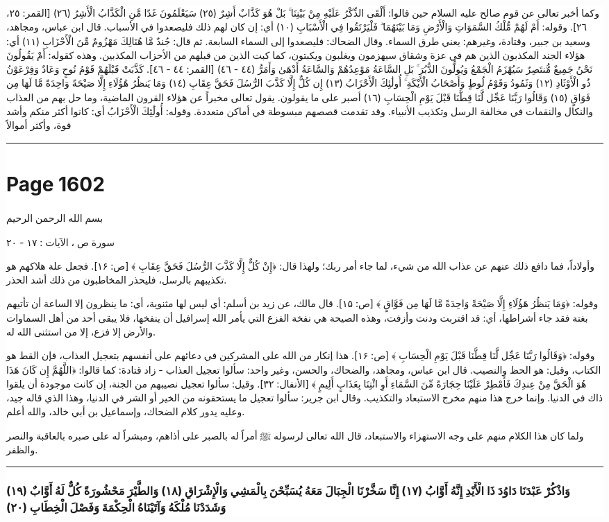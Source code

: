 وكما أخبر تعالى عن قوم صالح عليه السلام حين قالوا: أَلْقَى الذِّكْرُ عَلَيْهِ مِنْ بَيْنِنَا ۚ بَلْ هُوَ كَذَّابٌ أَشِرٌ (٢٥) سَيَعْلَمُونَ غَدًا مَّنِ الْكَذَّابُ
الْأَشِرُ (٢٦) [القمر: ٢٥، ٢٦]. وقوله: أَمْ لَهُمْ مُّلْكُ السَّمَوَاتِ وَالْأَرْضِ وَمَا بَيْنَهُمَا ۖ فَلْيَرْتَقُوا فِي الْأَسْبَابِ (١٠) أي: إن كان لهم ذلك
فليصعدوا في الأسباب. قال ابن عباس، ومجاهد، وسعيد بن جبير، وقتادة، وغيرهم: يعني طرق السماء. وقال الضحاك:
فليصعدوا إلى السماء السابعة. ثم قال: جُندٌ مَّا هُنَالِكَ مَهْزُومٌ مِّنَ الْأَحْزَابِ (١١) أي: هؤلاء الجند المكذبون الذين هم في عزة
وشقاق سيهزمون ويغلبون ويكبتون، كما كبت الذين من قبلهم من الأحزاب المكذبين. وهذه كقوله: أَمْ يَقُولُونَ نَحْنُ جَمِيعٌ مُّنتَصِرٌ سَيُهْزَمُ
الْجَمْعُ وَيُولُّونَ الدُّبُرَ ۚ بَلِ السَّاعَةُ مَوْعِدُهُمْ وَالسَّاعَةُ أَدْهَىٰ وَأَمَرُّ (٤٤ - ٤٦) [القمر: ٤٤ - ٤٦].
كَذَّبَتْ قَبْلَهُمْ قَوْمُ نُوحٍ وَعَادٌ وَفِرْعَوْنُ ذُو الْأَوْثَادِ (١٢) وَثَمُودُ وَقَوْمُ لُوطٍ وَأَصْحَابُ الْأَيْكَةِ ۚ أُولَٰئِكَ الْأَحْزَابُ (١٣) إِن كُلٌّ إِلَّا كَذَّبَ الرُّسُلَ فَحَقَّ
عِقَابِ (١٤) وَمَا يَنظُرُ هَٰؤُلَاءِ إِلَّا صَيْحَةً وَاحِدَةً مَّا لَهَا مِن فَوَاقٍ (١٥) وَقَالُوا رَبَّنَا عَجِّل لَّنَا قِطَّنَا قَبْلَ يَوْمِ الْحِسَابِ (١٦) أصبر
على ما يقولون. يقول تعالى مخبراً عن هؤلاء القرون الماضية، وما حل بهم من العذاب والنكال والنقمات في مخالفة الرسل وتكذيب الأنبياء.
وقد تقدمت قصصهم مبسوطة في أماكن متعددة. وقوله: أُولَٰئِكَ الْأَحْزَابُ أي: كانوا أكثر منكم وأشد قوة، وأكثر أموالاً

---

# Page 1602

بسم الله الرحمن الرحيم

سورة ص ، الآيات : ۱۷ - ۲۰

وأولاداً، فما دافع ذلك عنهم عن عذاب الله من شيء، لما جاء أمر ربك؛ ولهذا قال: ﴿إِنْ كُلٌّ إِلَّا كَذَّبَ الرُّسُلَ فَحَقَّ
عِقَابِ ﴾ [ص: ۱۶]. فجعل علة هلاكهم هو تكذيبهم بالرسل، فليحذر المخاطبون من ذلك أشد الحذر.

وقوله: ﴿وَمَا يَنظُرُ هَؤُلَاءِ إِلَّا صَيْحَةً وَاحِدَةً مَّا لَهَا مِن فَوَّاقٍ ﴾ [ص: ۱۵]. قال مالك، عن زيد بن أسلم: أي ليس لها مثنوية، أي: ما ينظرون إلا الساعة أن تأتيهم بغتة فقد جاء أشراطها، أي: قد اقتربت ودنت وأزفت، وهذه الصيحة هي نفخة الفزع التي يأمر الله إسرافيل أن ينفخها، فلا يبقى أحد من أهل السماوات والأرض إلا فزع، إلا من استثنى الله له.

وقوله: ﴿وَقَالُوا رَبَّنَا عَجِّل لَّنَا قِطَّنَا قَبْلَ يَوْمِ الْحِسَابِ ﴾ [ص: ۱۶]. هذا إنكار من الله على المشركين في دعائهم على أنفسهم بتعجيل العذاب، فإن القط هو الكتاب، وقيل: هو الحظ والنصيب. قال ابن عباس، ومجاهد، والضحاك، والحسن، وغير واحد: سألوا تعجيل العذاب - زاد قتادة: كما قالوا: ﴿اللَّهُمَّ إِن كَانَ هَذَا هُوَ الْحَقَّ مِنْ عِندِكَ فَأَمْطِرْ عَلَيْنَا حِجَارَةً مِّنَ السَّمَاءِ أَوِ ائْتِنَا بِعَذَابٍ أَلِيمٍ ﴾ [الأنفال: ۳۲]. وقيل: سألوا تعجيل نصيبهم من الجنة، إن كانت موجودة أن يلقوا ذاك في الدنيا. وإنما خرج هذا منهم مخرج الاستبعاد والتكذيب. وقال ابن جرير: سألوا تعجيل ما يستحقونه من الخير أو الشر في الدنيا، وهذا الذي قاله جيد، وعليه يدور كلام الضحاك، وإسماعيل بن أبي خالد، والله أعلم.

ولما كان هذا الكلام منهم على وجه الاستهزاء والاستبعاد، قال الله تعالى لرسوله ﷺ أمراً له بالصبر على أذاهم، ومبشراً له على صبره بالعاقبة والنصر والظفر.

---

### وَاذْكُرْ عَبْدَنَا دَاوُدَ ذَا الْأَيْدِ إِنَّهُ أَوَّابُ (۱۷) إِنَّا سَخَّرْنَا الْجِبَالَ مَعَهُ يُسَبِّحْنَ بِالْمَشِي وَالْإِشْرَاقِ (۱۸) وَالطَّيْرَ مَحْشُورَةً كُلٌّ لَهُ أَوَّابٌ (۱۹) وَشَدَدْنَا مُلْكَهُ وَآتَيْنَاهُ الْحِكْمَةَ وَفَصْلَ الْخِطَابِ (۲۰)

